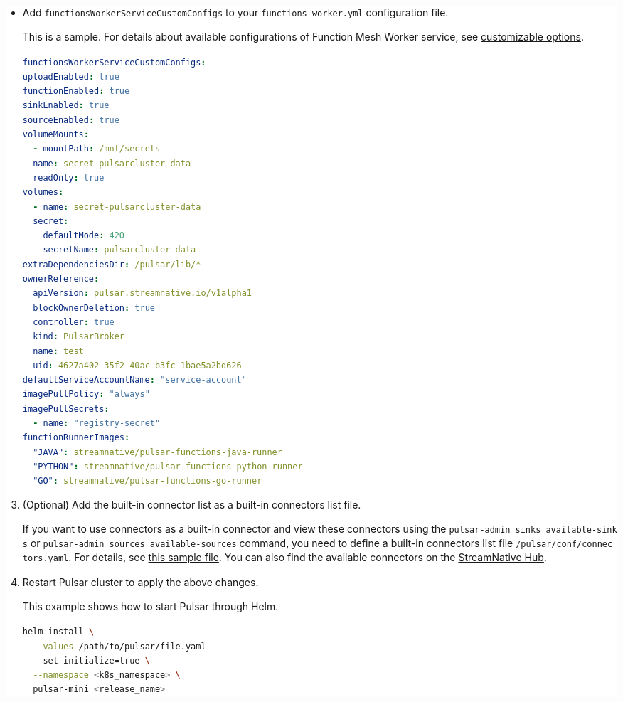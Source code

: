    - Add `functionsWorkerServiceCustomConfigs` to your `functions_worker.yml` configuration file.

        This is a sample. For details about available configurations of Function Mesh Worker service, see [customizable options](/function-mesh-worker/reference/customizable-option.md).

        ```yaml
        functionsWorkerServiceCustomConfigs:
        uploadEnabled: true
        functionEnabled: true
        sinkEnabled: true
        sourceEnabled: true
        volumeMounts:
          - mountPath: /mnt/secrets
          name: secret-pulsarcluster-data
          readOnly: true
        volumes:
          - name: secret-pulsarcluster-data
          secret:
            defaultMode: 420
            secretName: pulsarcluster-data
        extraDependenciesDir: /pulsar/lib/*
        ownerReference:
          apiVersion: pulsar.streamnative.io/v1alpha1
          blockOwnerDeletion: true
          controller: true
          kind: PulsarBroker
          name: test
          uid: 4627a402-35f2-40ac-b3fc-1bae5a2bd626
        defaultServiceAccountName: "service-account"
        imagePullPolicy: "always"
        imagePullSecrets:
          - name: "registry-secret"
        functionRunnerImages:
          "JAVA": streamnative/pulsar-functions-java-runner
          "PYTHON": streamnative/pulsar-functions-python-runner
          "GO": streamnative/pulsar-functions-go-runner
        ```

3. (Optional) Add the built-in connector list as a built-in connectors list file.

    If you want to use connectors as a built-in connector and view these connectors using the `pulsar-admin sinks available-sinks` or `pulsar-admin sources available-sources` command, you need to define a built-in connectors list file `/pulsar/conf/connectors.yaml`. For details, see [this sample file](https://github.com/streamnative/function-mesh/blob/master/mesh-worker-service/src/main/resources/connectors.yaml). You can also find the available connectors on the [StreamNative Hub](https://hub.streamnative.io/).

4. Restart Pulsar cluster to apply the above changes.

    This example shows how to start Pulsar through Helm.

    ```bash
    helm install \
      --values /path/to/pulsar/file.yaml
      --set initialize=true \
      --namespace <k8s_namespace> \
      pulsar-mini <release_name>
    ```
